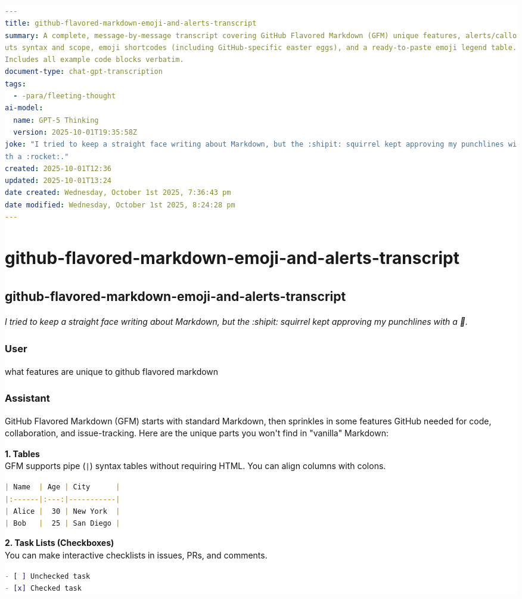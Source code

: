 ```yaml
---
title: github-flavored-markdown-emoji-and-alerts-transcript
summary: A complete, message-by-message transcript covering GitHub Flavored Markdown (GFM) unique features, alerts/callouts syntax and scope, emoji shortcodes (including GitHub-specific easter eggs), and a ready-to-paste emoji legend table. Includes all example code blocks verbatim.
document-type: chat-gpt-transcription
tags:
  - -para/fleeting-thought
ai-model:
  name: GPT-5 Thinking
  version: 2025-10-01T19:35:58Z
joke: "I tried to keep a straight face writing about Markdown, but the :shipit: squirrel kept approving my punchlines with a :rocket:."
created: 2025-10-01T12:36
updated: 2025-10-01T13:24
date created: Wednesday, October 1st 2025, 7:36:43 pm
date modified: Wednesday, October 1st 2025, 8:24:28 pm
---
```


# github-flavored-markdown-emoji-and-alerts-transcript

## github-flavored-markdown-emoji-and-alerts-transcript

*I tried to keep a straight face writing about Markdown, but the :shipit: squirrel kept approving my punchlines with a :rocket:.*

### User
what features are unique to github flavored markdown

### Assistant
GitHub Flavored Markdown (GFM) starts with standard Markdown, then sprinkles in some features GitHub needed for code, collaboration, and issue-tracking. Here are the unique parts you won't find in "vanilla" Markdown:

**1. Tables**  
GFM supports pipe (`|`) syntax tables without requiring HTML. You can align columns with colons.  
```markdown
| Name  | Age | City      |
|:------|:---:|-----------|
| Alice |  30 | New York  |
| Bob   |  25 | San Diego |
```

**2. Task Lists (Checkboxes)**  
You can make interactive checklists in issues, PRs, and comments.  
```markdown
- [ ] Unchecked task
- [x] Checked task
```
